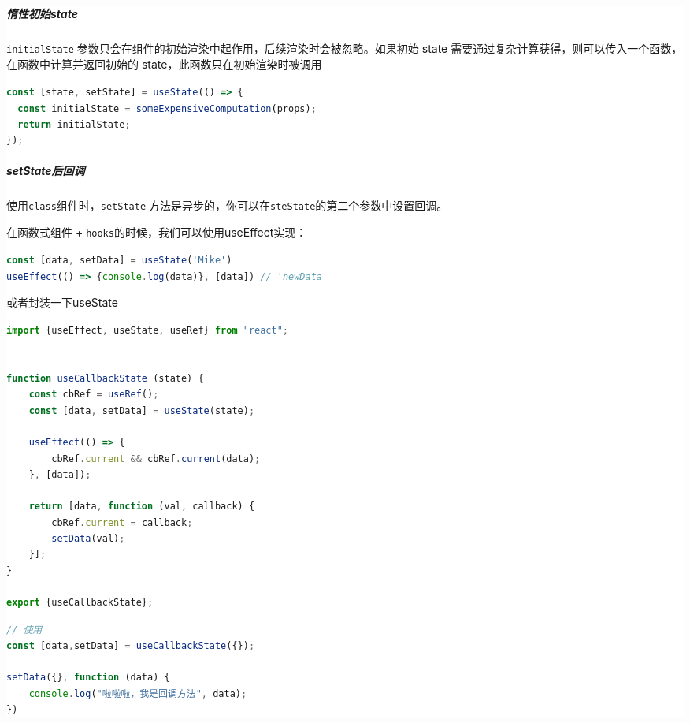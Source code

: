 ##### 惰性初始state

`initialState` 参数只会在组件的初始渲染中起作用，后续渲染时会被忽略。如果初始 state 需要通过复杂计算获得，则可以传入一个函数，在函数中计算并返回初始的 state，此函数只在初始渲染时被调用

```js
const [state, setState] = useState(() => {
  const initialState = someExpensiveComputation(props);
  return initialState;
});

```

##### setState后回调

使用`class`组件时，`setState` 方法是异步的，你可以在`steState`的第二个参数中设置回调。

在函数式组件 + `hooks`的时候，我们可以使用useEffect实现：

```jsx
const [data, setData] = useState('Mike')
useEffect(() => {console.log(data)}, [data]) // 'newData'
```

或者封装一下useState

```jsx
import {useEffect, useState, useRef} from "react";
 
 
function useCallbackState (state) {
    const cbRef = useRef();
    const [data, setData] = useState(state);
 
    useEffect(() => {
        cbRef.current && cbRef.current(data);
    }, [data]);
 
    return [data, function (val, callback) {
        cbRef.current = callback;
        setData(val);
    }];
}
 
export {useCallbackState};
```

```jsx
// 使用
const [data,setData] = useCallbackState({});
 
setData({}, function (data) {
    console.log("啦啦啦，我是回调方法", data);
})
```

